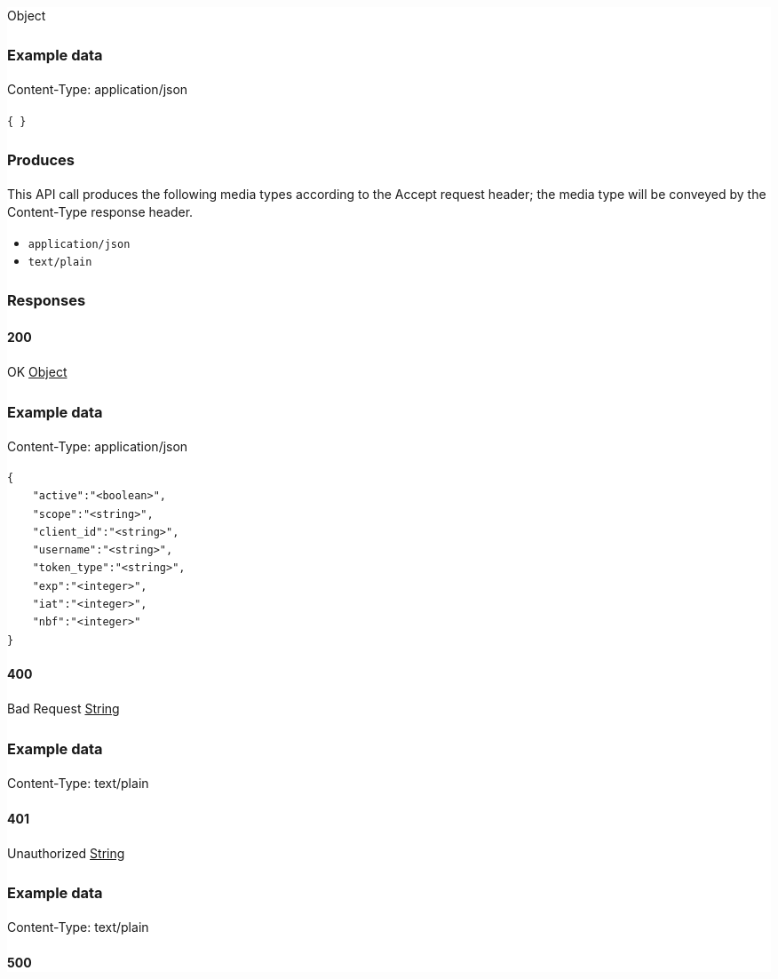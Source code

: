 Object

### Example data

Content-Type: application/json

    { }

### Produces

This API call produces the following media types according to the Accept request header; the media type will be conveyed by the Content-Type response header.

* `application/json`
* `text/plain`

### Responses

#### 200

OK [Object](#Object)

### Example data

Content-Type: application/json

    {
        "active":"<boolean>",
        "scope":"<string>",
        "client_id":"<string>",
        "username":"<string>",
        "token_type":"<string>",
        "exp":"<integer>",
        "iat":"<integer>",
        "nbf":"<integer>"
    }

#### 400

Bad Request [String](#String)

### Example data

Content-Type: text/plain

#### 401

Unauthorized [String](#String)

### Example data

Content-Type: text/plain

#### 500
